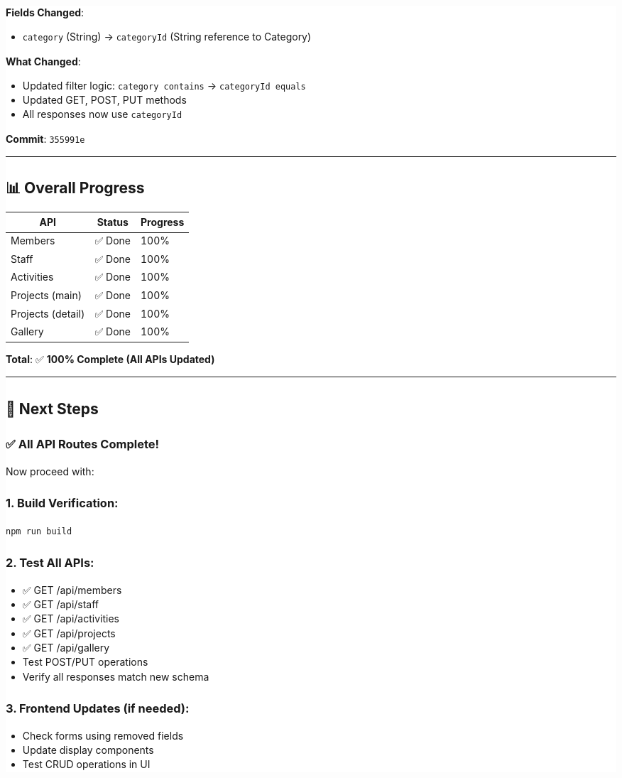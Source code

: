 **Fields Changed**:
- `category` (String) → `categoryId` (String reference to Category)

**What Changed**:
- Updated filter logic: `category contains` → `categoryId equals`
- Updated GET, POST, PUT methods
- All responses now use `categoryId`

**Commit**: `355991e`

---

## 📊 Overall Progress

| API | Status | Progress |
|-----|--------|----------|
| Members | ✅ Done | 100% |
| Staff | ✅ Done | 100% |
| Activities | ✅ Done | 100% |
| Projects (main) | ✅ Done | 100% |
| Projects (detail) | ✅ Done | 100% |
| Gallery | ✅ Done | 100% |

**Total**: ✅ **100% Complete (All APIs Updated)**

---

## 🔧 Next Steps

### ✅ All API Routes Complete!

Now proceed with:

### 1. Build Verification:
   ```bash
   npm run build
   ```

### 2. Test All APIs:
   - ✅ GET /api/members
   - ✅ GET /api/staff
   - ✅ GET /api/activities
   - ✅ GET /api/projects
   - ✅ GET /api/gallery
   - Test POST/PUT operations
   - Verify all responses match new schema

### 3. Frontend Updates (if needed):
   - Check forms using removed fields
   - Update display components
   - Test CRUD operations in UI
